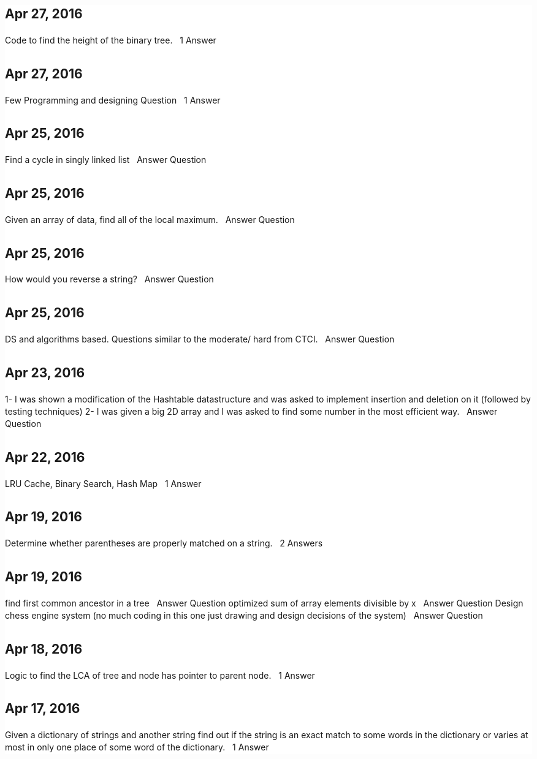 Apr 27, 2016
---------------
Code to find the height of the binary tree.   1 Answer

Apr 27, 2016
---------------
Few Programming and designing Question   1 Answer

Apr 25, 2016
---------------
Find a cycle in singly linked list   Answer Question

Apr 25, 2016
---------------
Given an array of data, find all of the local maximum.   Answer Question

Apr 25, 2016
---------------
How would you reverse a string?   Answer Question

Apr 25, 2016
---------------
DS and algorithms based. Questions similar to the moderate/ hard from CTCI.   Answer Question

Apr 23, 2016
---------------
1- I was shown a modification of the Hashtable datastructure and was asked to implement insertion and deletion on it (followed by testing techniques) 2- I was given a big 2D array and I was asked to find some number in the most efficient way.   Answer Question

Apr 22, 2016
---------------
LRU Cache, Binary Search, Hash Map   1 Answer

Apr 19, 2016
---------------
Determine whether parentheses are properly matched on a string.   2 Answers

Apr 19, 2016
---------------
find first common ancestor in a tree   Answer Question optimized sum of array elements divisible by x   Answer Question Design chess engine system (no much coding in this one just drawing and design decisions of the system)   Answer Question

Apr 18, 2016
---------------
Logic to find the LCA of tree and node has pointer to parent node.   1 Answer

Apr 17, 2016
---------------
Given a dictionary of strings and another string find out if the string is an exact match to some words in the dictionary or varies at most in only one place of some word of the dictionary.   1 Answer
